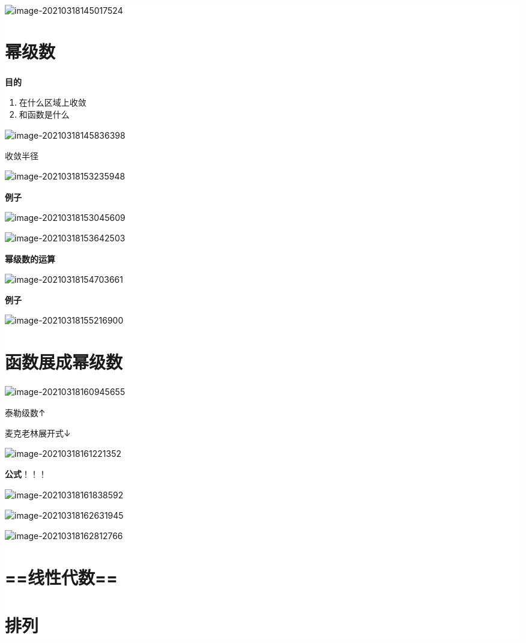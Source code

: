  ![image-20210318145017524](markdownImg/Math/image-20210318145017524.png)

# 幂级数

**目的**

1. 在什么区域上收敛
2. 和函数是什么

![image-20210318145836398](markdownImg/Math/image-20210318145836398.png)

收敛半径

![image-20210318153235948](markdownImg/Math/image-20210318153235948.png)

**例子**

![image-20210318153045609](markdownImg/Math/image-20210318153045609.png)

![image-20210318153642503](markdownImg/Math/image-20210318153642503.png)

**幂级数的运算**

![image-20210318154703661](markdownImg/Math/image-20210318154703661-1616053627284.png)

**例子**

![image-20210318155216900](markdownImg/Math/image-20210318155216900.png)

# 函数展成幂级数

![image-20210318160945655](markdownImg/Math/image-20210318160945655.png)

泰勒级数↑

麦克老林展开式↓

![image-20210318161221352](markdownImg/Math/image-20210318161221352.png)

**公式**！！！

![image-20210318161838592](markdownImg/Math/image-20210318161838592.png)

![image-20210318162631945](markdownImg/Math/image-20210318162631945.png)

![image-20210318162812766](markdownImg/Math/image-20210318162812766.png)

# ==线性代数==

# 排列
